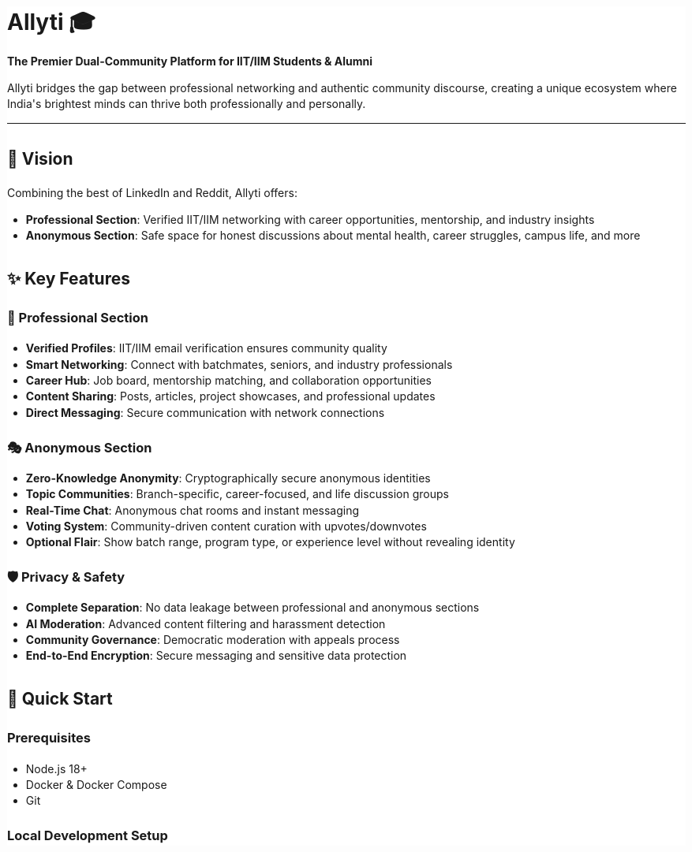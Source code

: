 # Allyti 🎓

**The Premier Dual-Community Platform for IIT/IIM Students & Alumni**

Allyti bridges the gap between professional networking and authentic community discourse, creating a unique ecosystem where India's brightest minds can thrive both professionally and personally.

---

## 🌟 Vision

Combining the best of LinkedIn and Reddit, Allyti offers:
- **Professional Section**: Verified IIT/IIM networking with career opportunities, mentorship, and industry insights
- **Anonymous Section**: Safe space for honest discussions about mental health, career struggles, campus life, and more

## ✨ Key Features

### 🏢 Professional Section
- **Verified Profiles**: IIT/IIM email verification ensures community quality
- **Smart Networking**: Connect with batchmates, seniors, and industry professionals
- **Career Hub**: Job board, mentorship matching, and collaboration opportunities
- **Content Sharing**: Posts, articles, project showcases, and professional updates
- **Direct Messaging**: Secure communication with network connections

### 🎭 Anonymous Section
- **Zero-Knowledge Anonymity**: Cryptographically secure anonymous identities
- **Topic Communities**: Branch-specific, career-focused, and life discussion groups
- **Real-Time Chat**: Anonymous chat rooms and instant messaging
- **Voting System**: Community-driven content curation with upvotes/downvotes
- **Optional Flair**: Show batch range, program type, or experience level without revealing identity

### 🛡️ Privacy & Safety
- **Complete Separation**: No data leakage between professional and anonymous sections
- **AI Moderation**: Advanced content filtering and harassment detection
- **Community Governance**: Democratic moderation with appeals process
- **End-to-End Encryption**: Secure messaging and sensitive data protection

## 🚀 Quick Start

### Prerequisites
- Node.js 18+
- Docker & Docker Compose
- Git

### Local Development Setup
